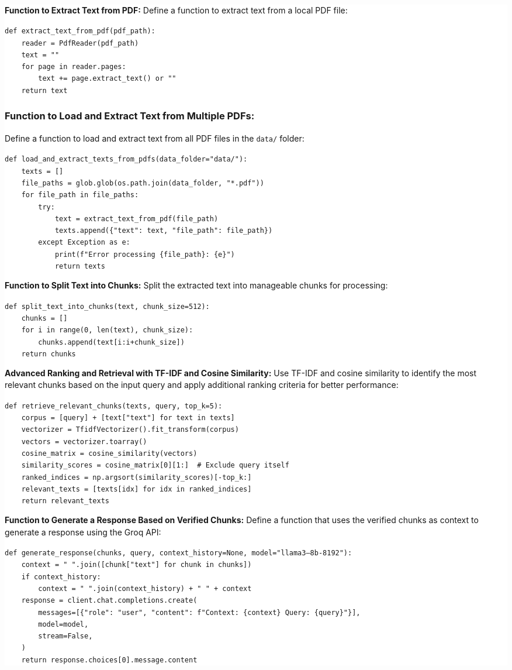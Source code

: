**Function to Extract Text from PDF:**
Define a function to extract text from a local PDF file:

    def extract_text_from_pdf(pdf_path):
        reader = PdfReader(pdf_path)
        text = ""
        for page in reader.pages:
            text += page.extract_text() or ""
        return text

### Function to Load and Extract Text from Multiple PDFs:

Define a function to load and extract text from all PDF files in the `data/` folder:

    def load_and_extract_texts_from_pdfs(data_folder="data/"):
        texts = []
        file_paths = glob.glob(os.path.join(data_folder, "*.pdf"))
        for file_path in file_paths:
            try:
                text = extract_text_from_pdf(file_path)
                texts.append({"text": text, "file_path": file_path})
            except Exception as e:
                print(f"Error processing {file_path}: {e}")
                return texts

**Function to Split Text into Chunks:**
Split the extracted text into manageable chunks for processing:

    def split_text_into_chunks(text, chunk_size=512):
        chunks = []
        for i in range(0, len(text), chunk_size):
            chunks.append(text[i:i+chunk_size])
        return chunks

**Advanced Ranking and Retrieval with TF-IDF and Cosine Similarity:**
Use TF-IDF and cosine similarity to identify the most relevant chunks based on the input query and apply additional ranking criteria for better performance:

    def retrieve_relevant_chunks(texts, query, top_k=5):
        corpus = [query] + [text["text"] for text in texts]
        vectorizer = TfidfVectorizer().fit_transform(corpus)
        vectors = vectorizer.toarray()
        cosine_matrix = cosine_similarity(vectors)
        similarity_scores = cosine_matrix[0][1:]  # Exclude query itself
        ranked_indices = np.argsort(similarity_scores)[-top_k:]
        relevant_texts = [texts[idx] for idx in ranked_indices]
        return relevant_texts

**Function to Generate a Response Based on Verified Chunks:**
Define a function that uses the verified chunks as context to generate a response using the Groq API:

    def generate_response(chunks, query, context_history=None, model="llama3–8b-8192"):
        context = " ".join([chunk["text"] for chunk in chunks])
        if context_history:
            context = " ".join(context_history) + " " + context
        response = client.chat.completions.create(
            messages=[{"role": "user", "content": f"Context: {context} Query: {query}"}],
            model=model,
            stream=False,
        )
        return response.choices[0].message.content
